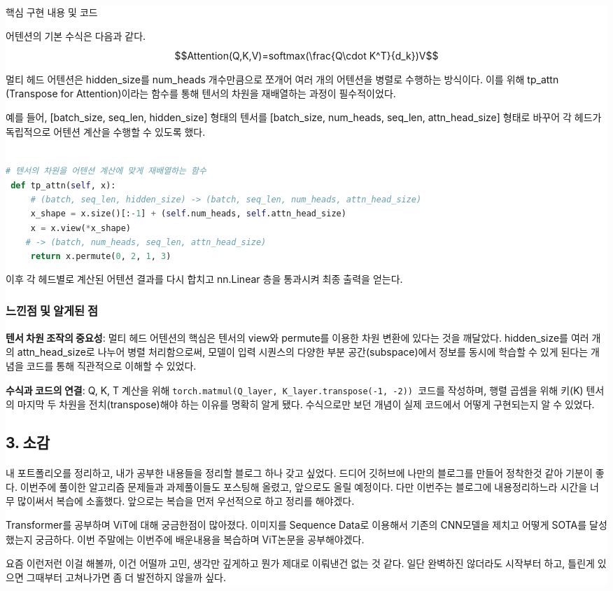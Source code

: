 핵심 구현 내용 및 코드

어텐션의 기본 수식은 다음과 같다.
$$Attention(Q,K,V)=softmax(\frac{Q\cdot K^T}{d_k​​}​)V$$

멀티 헤드 어텐션은 hidden_size를 num_heads 개수만큼으로 쪼개어 여러 개의 어텐션을 병렬로 수행하는 방식이다. 이를 위해 tp_attn (Transpose for Attention)이라는 함수를 통해 텐서의 차원을 재배열하는 과정이 필수적이었다.

예를 들어, [batch_size, seq_len, hidden_size] 형태의 텐서를 [batch_size, num_heads, seq_len, attn_head_size] 형태로 바꾸어 각 헤드가 독립적으로 어텐션 계산을 수행할 수 있도록 했다.
```python

# 텐서의 차원을 어텐션 계산에 맞게 재배열하는 함수
 def tp_attn(self, x):
     # (batch, seq_len, hidden_size) -> (batch, seq_len, num_heads, attn_head_size)
     x_shape = x.size()[:-1] + (self.num_heads, self.attn_head_size)
     x = x.view(*x_shape)
    # -> (batch, num_heads, seq_len, attn_head_size)
     return x.permute(0, 2, 1, 3)
```
이후 각 헤드별로 계산된 어텐션 결과를 다시 합치고 nn.Linear 층을 통과시켜 최종 출력을 얻는다.

### 느낀점 및 알게된 점

**텐서 차원 조작의 중요성**: 멀티 헤드 어텐션의 핵심은 텐서의 view와 permute를 이용한 차원 변환에 있다는 것을 깨달았다. hidden_size를 여러 개의 attn_head_size로 나누어 병렬 처리함으로써, 모델이 입력 시퀀스의 다양한 부분 공간(subspace)에서 정보를 동시에 학습할 수 있게 된다는 개념을 코드를 통해 직관적으로 이해할 수 있었다.

**수식과 코드의 연결**: Q, K, T 계산을 위해 `torch.matmul(Q_layer, K_layer.transpose(-1, -2)) `코드를 작성하며, 행렬 곱셈을 위해 키(K) 텐서의 마지막 두 차원을 전치(transpose)해야 하는 이유를 명확히 알게 됐다. 수식으로만 보던 개념이 실제 코드에서 어떻게 구현되는지 알 수 있었다.

## 3. 소감
 내 포트폴리오를 정리하고, 내가 공부한 내용들을 정리할 블로그 하나 갖고 싶었다. 드디어 깃허브에 나만의 블로그를 만들어 정착한것 같아 기분이 좋다. 이번주에 풀이한 알고리즘 문제들과 과제풀이들도 포스팅해 올렸고, 앞으로도 올릴 예정이다. 
 다만 이번주는 블로그에 내용정리하느라 시간을 너무 많이써서 복습에 소홀했다. 앞으로는 복습을 먼저 우선적으로 하고 정리를 해야겠다.
 
 Transformer를 공부하며 ViT에 대해 궁금한점이 많아졌다. 이미지를 Sequence Data로 이용해서 기존의 CNN모델을 제치고 어떻게 SOTA를 달성했는지 궁금하다. 이번 주말에는 이번주에 배운내용을 복습하며 ViT논문을 공부해야겠다.

 요즘 이런저런 이걸 해볼까, 이건 어떨까 고민, 생각만 깊게하고 뭔가 제대로 이뤄낸건 없는 것 같다. 일단 완벽하진 않더라도 시작부터 하고, 틀린게 있으면 그때부터 고쳐나가면 좀 더 발전하지 않을까 싶다.
   